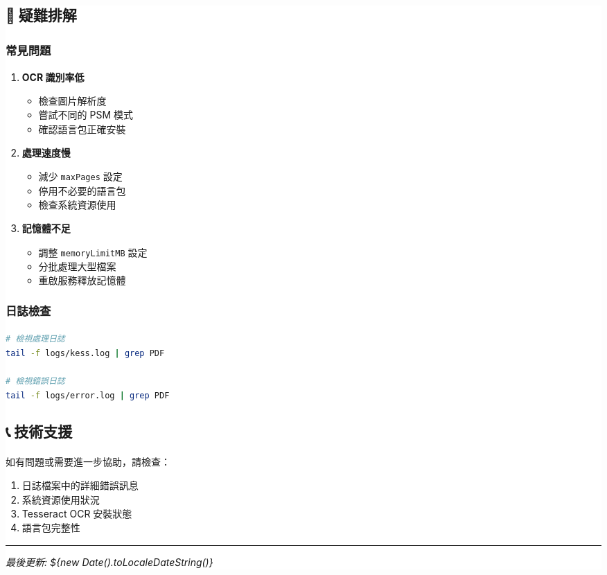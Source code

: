 ## 🐛 疑難排解

### 常見問題

1. **OCR 識別率低**
   - 檢查圖片解析度
   - 嘗試不同的 PSM 模式
   - 確認語言包正確安裝

2. **處理速度慢**
   - 減少 `maxPages` 設定
   - 停用不必要的語言包
   - 檢查系統資源使用

3. **記憶體不足**
   - 調整 `memoryLimitMB` 設定
   - 分批處理大型檔案
   - 重啟服務釋放記憶體

### 日誌檢查
```bash
# 檢視處理日誌
tail -f logs/kess.log | grep PDF

# 檢視錯誤日誌
tail -f logs/error.log | grep PDF
```

## 📞 技術支援

如有問題或需要進一步協助，請檢查：
1. 日誌檔案中的詳細錯誤訊息
2. 系統資源使用狀況
3. Tesseract OCR 安裝狀態
4. 語言包完整性

---

*最後更新: ${new Date().toLocaleDateString()}*
